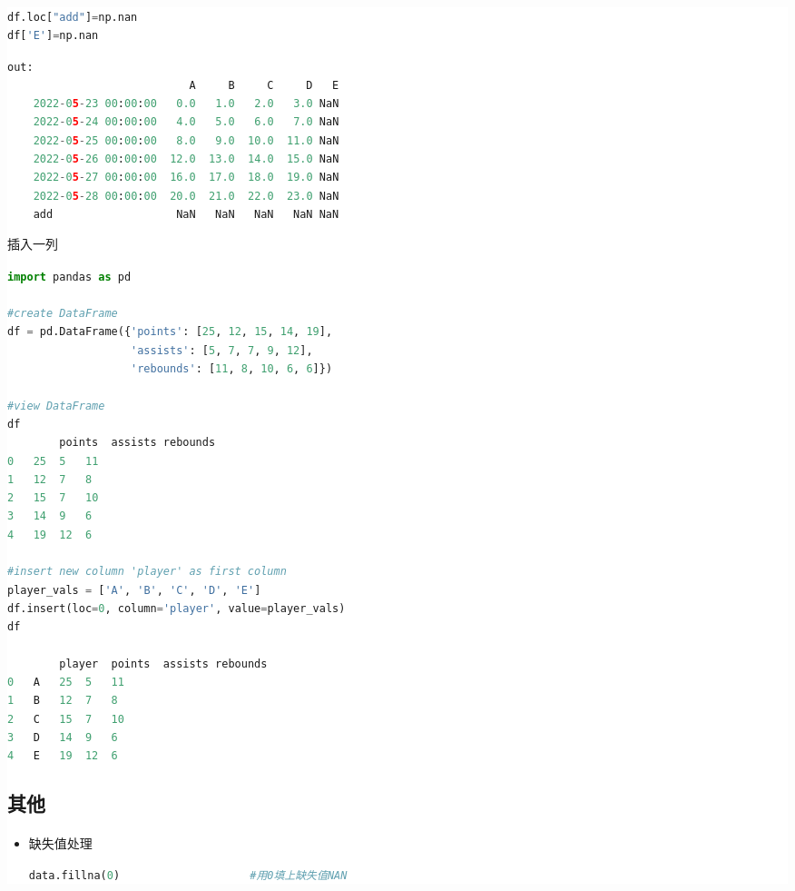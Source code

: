 ```python
df.loc["add"]=np.nan
df['E']=np.nan
```

```python
out:
                            A     B     C     D   E
    2022-05-23 00:00:00   0.0   1.0   2.0   3.0 NaN
    2022-05-24 00:00:00   4.0   5.0   6.0   7.0 NaN
    2022-05-25 00:00:00   8.0   9.0  10.0  11.0 NaN
    2022-05-26 00:00:00  12.0  13.0  14.0  15.0 NaN
    2022-05-27 00:00:00  16.0  17.0  18.0  19.0 NaN
    2022-05-28 00:00:00  20.0  21.0  22.0  23.0 NaN
    add                   NaN   NaN   NaN   NaN NaN
```

插入一列

```python
import pandas as pd
 
#create DataFrame
df = pd.DataFrame({'points': [25, 12, 15, 14, 19],
                   'assists': [5, 7, 7, 9, 12],
                   'rebounds': [11, 8, 10, 6, 6]})
 
#view DataFrame
df
        points	assists	rebounds
0	25	5	11
1	12	7	8
2	15	7	10
3	14	9	6
4	19	12	6
 
#insert new column 'player' as first column
player_vals = ['A', 'B', 'C', 'D', 'E']
df.insert(loc=0, column='player', value=player_vals)
df
 
        player	points	assists	rebounds
0	A	25	5	11
1	B	12	7	8
2	C	15	7	10
3	D	14	9	6
4	E	19	12	6
```



## 其他

+ 缺失值处理

  ```python
  data.fillna(0) 					#用0填上缺失值NAN             
  ```

  






